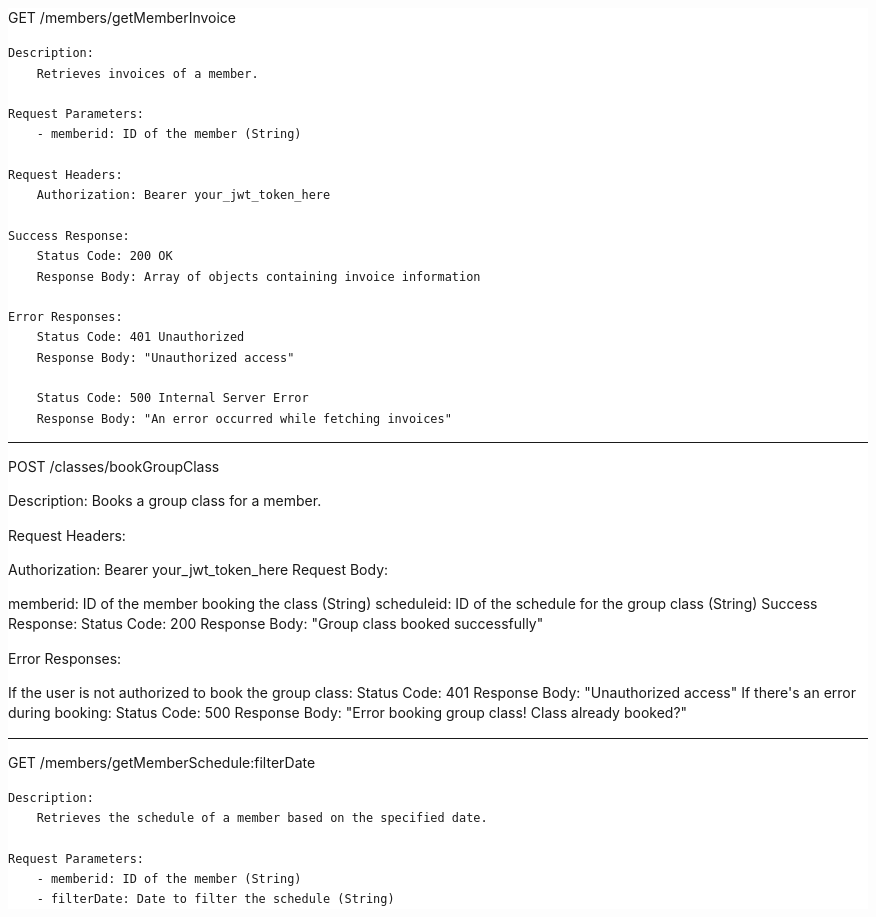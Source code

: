 
GET /members/getMemberInvoice

	Description:
		Retrieves invoices of a member.

	Request Parameters:
		- memberid: ID of the member (String)

	Request Headers:
		Authorization: Bearer your_jwt_token_here

	Success Response:
		Status Code: 200 OK
		Response Body: Array of objects containing invoice information

	Error Responses:
		Status Code: 401 Unauthorized
		Response Body: "Unauthorized access"

		Status Code: 500 Internal Server Error
		Response Body: "An error occurred while fetching invoices"


---
POST /classes/bookGroupClass

Description:
Books a group class for a member.

Request Headers:

Authorization: Bearer your_jwt_token_here
Request Body:

memberid: ID of the member booking the class (String)
scheduleid: ID of the schedule for the group class (String)
Success Response:
Status Code: 200
Response Body: "Group class booked successfully"

Error Responses:

If the user is not authorized to book the group class:
Status Code: 401
Response Body: "Unauthorized access"
If there's an error during booking:
Status Code: 500
Response Body: "Error booking group class! Class already booked?"


---

GET /members/getMemberSchedule:filterDate

	Description:
		Retrieves the schedule of a member based on the specified date.

	Request Parameters:
		- memberid: ID of the member (String)
		- filterDate: Date to filter the schedule (String)

